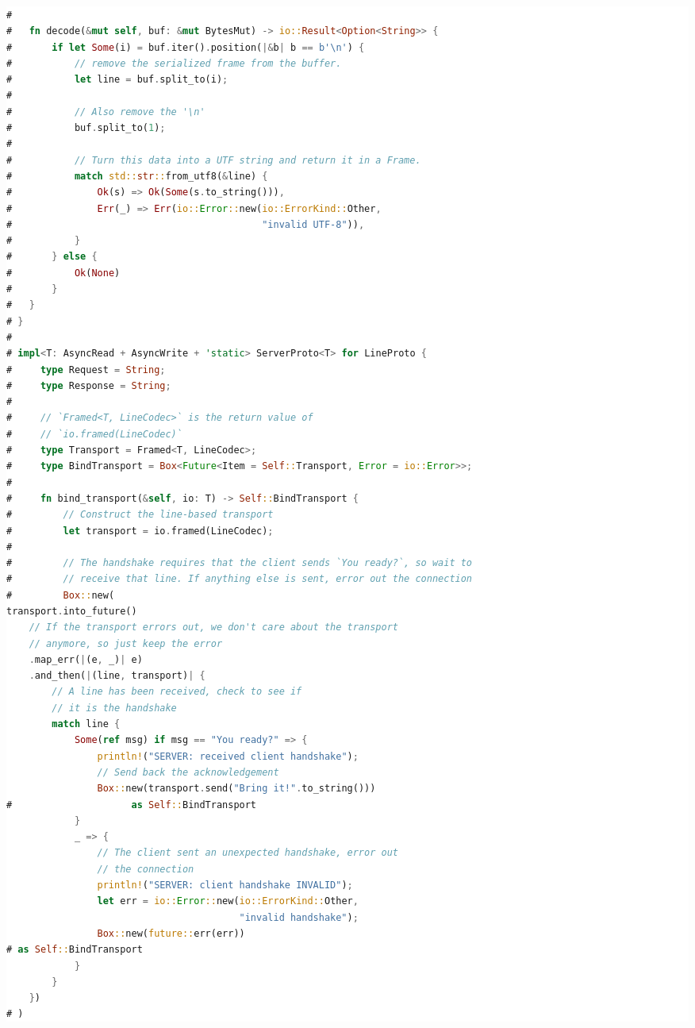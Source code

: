 ```rust
#
#   fn decode(&mut self, buf: &mut BytesMut) -> io::Result<Option<String>> {
#       if let Some(i) = buf.iter().position(|&b| b == b'\n') {
#           // remove the serialized frame from the buffer.
#           let line = buf.split_to(i);
#
#           // Also remove the '\n'
#           buf.split_to(1);
#
#           // Turn this data into a UTF string and return it in a Frame.
#           match std::str::from_utf8(&line) {
#               Ok(s) => Ok(Some(s.to_string())),
#               Err(_) => Err(io::Error::new(io::ErrorKind::Other,
#                                            "invalid UTF-8")),
#           }
#       } else {
#           Ok(None)
#       }
#   }
# }
#
# impl<T: AsyncRead + AsyncWrite + 'static> ServerProto<T> for LineProto {
#     type Request = String;
#     type Response = String;
#
#     // `Framed<T, LineCodec>` is the return value of
#     // `io.framed(LineCodec)`
#     type Transport = Framed<T, LineCodec>;
#     type BindTransport = Box<Future<Item = Self::Transport, Error = io::Error>>;
#
#     fn bind_transport(&self, io: T) -> Self::BindTransport {
#         // Construct the line-based transport
#         let transport = io.framed(LineCodec);
#
#         // The handshake requires that the client sends `You ready?`, so wait to
#         // receive that line. If anything else is sent, error out the connection
#         Box::new(
transport.into_future()
    // If the transport errors out, we don't care about the transport
    // anymore, so just keep the error
    .map_err(|(e, _)| e)
    .and_then(|(line, transport)| {
        // A line has been received, check to see if
        // it is the handshake
        match line {
            Some(ref msg) if msg == "You ready?" => {
                println!("SERVER: received client handshake");
                // Send back the acknowledgement
                Box::new(transport.send("Bring it!".to_string()))
#                     as Self::BindTransport
            }
            _ => {
                // The client sent an unexpected handshake, error out
                // the connection
                println!("SERVER: client handshake INVALID");
                let err = io::Error::new(io::ErrorKind::Other,
                                         "invalid handshake");
                Box::new(future::err(err))
# as Self::BindTransport
            }
        }
    })
# )
```